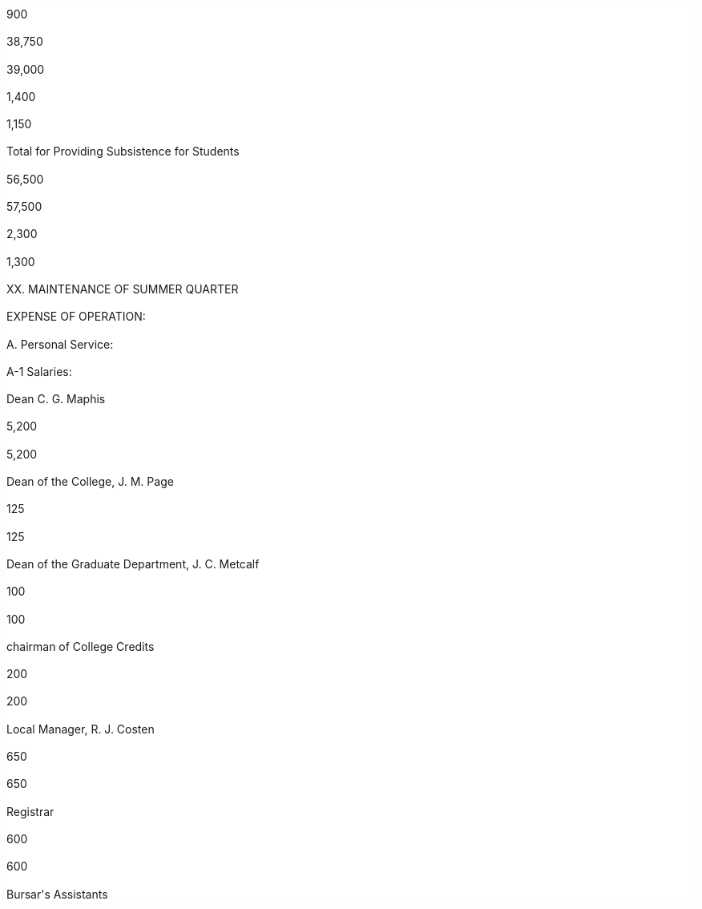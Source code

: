 900

38,750

39,000

1,400

1,150

Total for Providing Subsistence for Students

56,500

57,500

2,300

1,300

XX. MAINTENANCE OF SUMMER QUARTER

EXPENSE OF OPERATION:

A. Personal Service:

A-1 Salaries:

Dean C. G. Maphis

5,200

5,200

Dean of the College, J. M. Page

125

125

Dean of the Graduate Department, J. C. Metcalf

100

100

chairman of College Credits

200

200

Local Manager, R. J. Costen

650

650

Registrar

600

600

Bursar's Assistants
